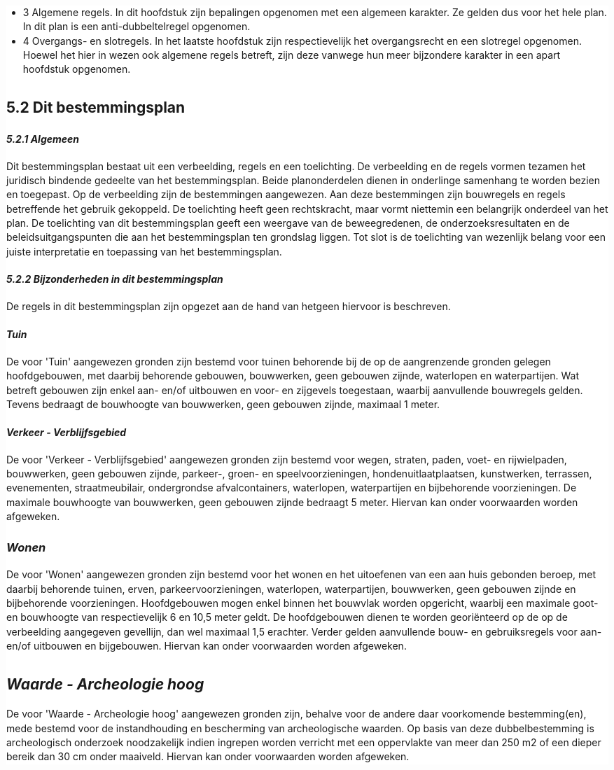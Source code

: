 - 3 Algemene regels. In dit hoofdstuk zijn bepalingen opgenomen met een algemeen karakter. Ze gelden dus voor het hele plan. In dit plan is een anti-dubbeltelregel opgenomen.
- 4 Overgangs- en slotregels. In het laatste hoofdstuk zijn respectievelijk het overgangsrecht en een slotregel opgenomen. Hoewel het hier in wezen ook algemene regels betreft, zijn deze vanwege hun meer bijzondere karakter in een apart hoofdstuk opgenomen.

## **5.2 Dit bestemmingsplan**

#### *5.2.1 Algemeen*

Dit bestemmingsplan bestaat uit een verbeelding, regels en een toelichting. De verbeelding en de regels vormen tezamen het juridisch bindende gedeelte van het bestemmingsplan. Beide planonderdelen dienen in onderlinge samenhang te worden bezien en toegepast. Op de verbeelding zijn de bestemmingen aangewezen. Aan deze bestemmingen zijn bouwregels en regels betreffende het gebruik gekoppeld. De toelichting heeft geen rechtskracht, maar vormt niettemin een belangrijk onderdeel van het plan. De toelichting van dit bestemmingsplan geeft een weergave van de beweegredenen, de onderzoeksresultaten en de beleidsuitgangspunten die aan het bestemmingsplan ten grondslag liggen. Tot slot is de toelichting van wezenlijk belang voor een juiste interpretatie en toepassing van het bestemmingsplan.

#### *5.2.2 Bijzonderheden in dit bestemmingsplan*

De regels in dit bestemmingsplan zijn opgezet aan de hand van hetgeen hiervoor is beschreven.

#### *Tuin*

De voor 'Tuin' aangewezen gronden zijn bestemd voor tuinen behorende bij de op de aangrenzende gronden gelegen hoofdgebouwen, met daarbij behorende gebouwen, bouwwerken, geen gebouwen zijnde, waterlopen en waterpartijen. Wat betreft gebouwen zijn enkel aan- en/of uitbouwen en voor- en zijgevels toegestaan, waarbij aanvullende bouwregels gelden. Tevens bedraagt de bouwhoogte van bouwwerken, geen gebouwen zijnde, maximaal 1 meter.

#### *Verkeer - Verblijfsgebied*

De voor 'Verkeer - Verblijfsgebied' aangewezen gronden zijn bestemd voor wegen, straten, paden, voet- en rijwielpaden, bouwwerken, geen gebouwen zijnde, parkeer-, groen- en speelvoorzieningen, hondenuitlaatplaatsen, kunstwerken, terrassen, evenementen, straatmeubilair, ondergrondse afvalcontainers, waterlopen, waterpartijen en bijbehorende voorzieningen. De maximale bouwhoogte van bouwwerken, geen gebouwen zijnde bedraagt 5 meter. Hiervan kan onder voorwaarden worden afgeweken.

### *Wonen*

De voor 'Wonen' aangewezen gronden zijn bestemd voor het wonen en het uitoefenen van een aan huis gebonden beroep, met daarbij behorende tuinen, erven, parkeervoorzieningen, waterlopen, waterpartijen, bouwwerken, geen gebouwen zijnde en bijbehorende voorzieningen. Hoofdgebouwen mogen enkel binnen het bouwvlak worden opgericht, waarbij een maximale goot- en bouwhoogte van respectievelijk 6 en 10,5 meter geldt. De hoofdgebouwen dienen te worden georiënteerd op de op de verbeelding aangegeven gevellijn, dan wel maximaal 1,5 erachter. Verder gelden aanvullende bouw- en gebruiksregels voor aan- en/of uitbouwen en bijgebouwen. Hiervan kan onder voorwaarden worden afgeweken.

## *Waarde - Archeologie hoog*

De voor 'Waarde - Archeologie hoog' aangewezen gronden zijn, behalve voor de andere daar voorkomende bestemming(en), mede bestemd voor de instandhouding en bescherming van archeologische waarden. Op basis van deze dubbelbestemming is archeologisch onderzoek noodzakelijk indien ingrepen worden verricht met een oppervlakte van meer dan 250 m2 of een dieper bereik dan 30 cm onder maaiveld. Hiervan kan onder voorwaarden worden afgeweken.
